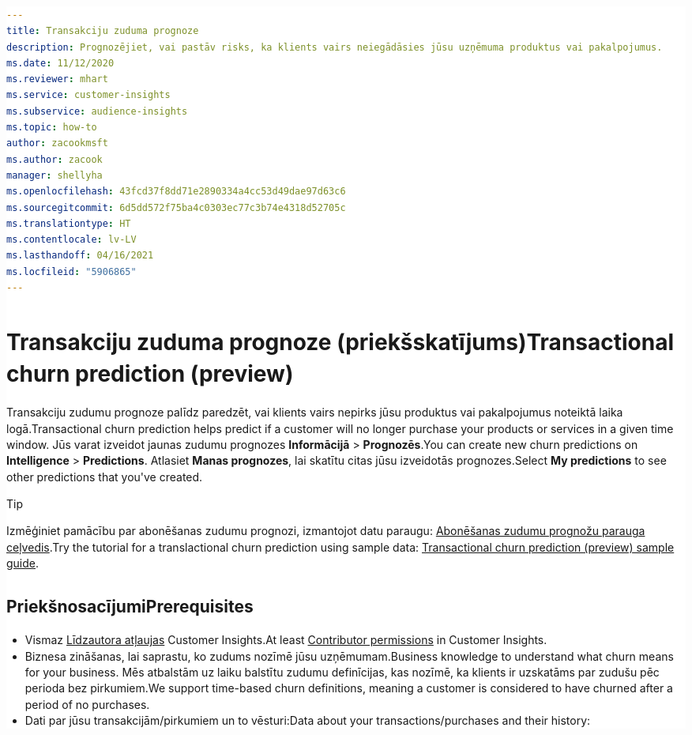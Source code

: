 ```yaml
---
title: Transakciju zuduma prognoze
description: Prognozējiet, vai pastāv risks, ka klients vairs neiegādāsies jūsu uzņēmuma produktus vai pakalpojumus.
ms.date: 11/12/2020
ms.reviewer: mhart
ms.service: customer-insights
ms.subservice: audience-insights
ms.topic: how-to
author: zacookmsft
ms.author: zacook
manager: shellyha
ms.openlocfilehash: 43fcd37f8dd71e2890334a4cc53d49dae97d63c6
ms.sourcegitcommit: 6d5dd572f75ba4c0303ec77c3b74e4318d52705c
ms.translationtype: HT
ms.contentlocale: lv-LV
ms.lasthandoff: 04/16/2021
ms.locfileid: "5906865"
---
```

# <a name="transactional-churn-prediction-preview"></a><span data-ttu-id="ab209-103">Transakciju zuduma prognoze (priekšskatījums)</span><span class="sxs-lookup"><span data-stu-id="ab209-103">Transactional churn prediction (preview)</span></span>

<span data-ttu-id="ab209-104">Transakciju zudumu prognoze palīdz paredzēt, vai klients vairs nepirks jūsu produktus vai pakalpojumus noteiktā laika logā.</span><span class="sxs-lookup"><span data-stu-id="ab209-104">Transactional churn prediction helps predict if a customer will no longer purchase your products or services in a given time window.</span></span> <span data-ttu-id="ab209-105">Jūs varat izveidot jaunas zudumu prognozes **Informācijā** > **Prognozēs**.</span><span class="sxs-lookup"><span data-stu-id="ab209-105">You can create new churn predictions on **Intelligence** > **Predictions**.</span></span> <span data-ttu-id="ab209-106">Atlasiet **Manas prognozes**, lai skatītu citas jūsu izveidotās prognozes.</span><span class="sxs-lookup"><span data-stu-id="ab209-106">Select **My predictions** to see other predictions that you've created.</span></span>

> [!TIP]
> <span data-ttu-id="ab209-107">Izmēģiniet pamācību par abonēšanas zudumu prognozi, izmantojot datu paraugu: [Abonēšanas zudumu prognožu parauga ceļvedis](sample-guide-predict-transactional-churn.md).</span><span class="sxs-lookup"><span data-stu-id="ab209-107">Try the tutorial for a translactional churn prediction using sample data: [Transactional churn prediction (preview) sample guide](sample-guide-predict-transactional-churn.md).</span></span>

## <a name="prerequisites"></a><span data-ttu-id="ab209-108">Priekšnosacījumi</span><span class="sxs-lookup"><span data-stu-id="ab209-108">Prerequisites</span></span>

- <span data-ttu-id="ab209-109">Vismaz [Līdzautora atļaujas](permissions.md) Customer Insights.</span><span class="sxs-lookup"><span data-stu-id="ab209-109">At least [Contributor permissions](permissions.md) in Customer Insights.</span></span>
- <span data-ttu-id="ab209-110">Biznesa zināšanas, lai saprastu, ko zudums nozīmē jūsu uzņēmumam.</span><span class="sxs-lookup"><span data-stu-id="ab209-110">Business knowledge to understand what churn means for your business.</span></span> <span data-ttu-id="ab209-111">Mēs atbalstām uz laiku balstītu zudumu definīcijas, kas nozīmē, ka klients ir uzskatāms par zudušu pēc perioda bez pirkumiem.</span><span class="sxs-lookup"><span data-stu-id="ab209-111">We support time-based churn definitions, meaning a customer is considered to have churned after a period of no purchases.</span></span>
- <span data-ttu-id="ab209-112">Dati par jūsu transakcijām/pirkumiem un to vēsturi:</span><span class="sxs-lookup"><span data-stu-id="ab209-112">Data about your transactions/purchases and their history:</span></span>